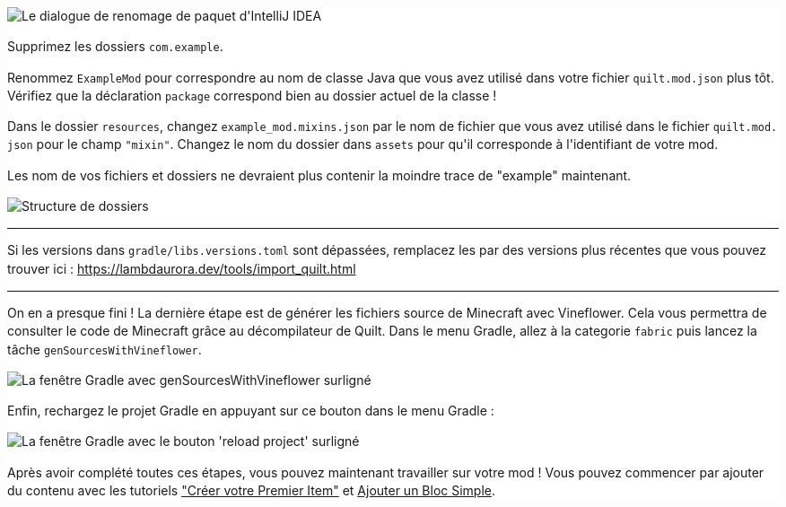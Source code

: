 <picture>
  <source media="(prefers-color-scheme: dark)" srcset="/introduction/setting-up-3-dark.png">
  <img alt="Le dialogue de renomage de paquet d'IntelliJ IDEA" src="/introduction/setting-up-3-light.png">
</picture>

Supprimez les dossiers `com.example`.

Renommez `ExampleMod` pour correspondre au nom de classe Java que vous avez utilisé
dans votre fichier `quilt.mod.json` plus tôt. Vérifiez que la déclaration `package`
correspond bien au dossier actuel de la classe !

Dans le dossier `resources`, changez `example_mod.mixins.json` par le nom de fichier que vous
avez utilisé dans le fichier `quilt.mod.json` pour le champ `"mixin"`.
Changez le nom du dossier dans `assets` pour qu'il corresponde à l'identifiant de votre mod.

Les nom de vos fichiers et dossiers ne devraient plus contenir la moindre trace de "example" maintenant.

<picture>
  <source media="(prefers-color-scheme: dark)" srcset="/introduction/setting-up-4-dark.png">
  <img alt="Structure de dossiers" src="/introduction/setting-up-4-light.png">
</picture>

---

Si les versions dans `gradle/libs.versions.toml` sont dépassées, remplacez les par des versions
plus récentes que vous pouvez trouver ici : <https://lambdaurora.dev/tools/import_quilt.html>

---

On en a presque fini ! La dernière étape est de générer les fichiers source de Minecraft avec Vineflower.
Cela vous permettra de consulter le code de Minecraft grâce au décompilateur de Quilt.
Dans le menu Gradle, allez à la categorie `fabric` puis lancez la tâche `genSourcesWithVineflower`.

<picture>
  <source media="(prefers-color-scheme: dark)" srcset="/introduction/setting-up-5-dark.png">
  <img alt="La fenêtre Gradle avec genSourcesWithVineflower surligné" src="/introduction/setting-up-5-light.png">
</picture>

Enfin, rechargez le projet Gradle en appuyant sur ce bouton dans le menu Gradle :

<picture>
  <source media="(prefers-color-scheme: dark)" srcset="/introduction/setting-up-6-dark.png">
  <img alt="La fenêtre Gradle avec le bouton 'reload project' surligné" src="/introduction/setting-up-6-light.png">
</picture>

Après avoir complété toutes ces étapes, vous pouvez maintenant travailler sur votre mod !
Vous pouvez commencer par ajouter du contenu avec les tutoriels ["Créer votre Premier Item"](../items/first-item) et [Ajouter un Bloc Simple](../blocks/first-block).
